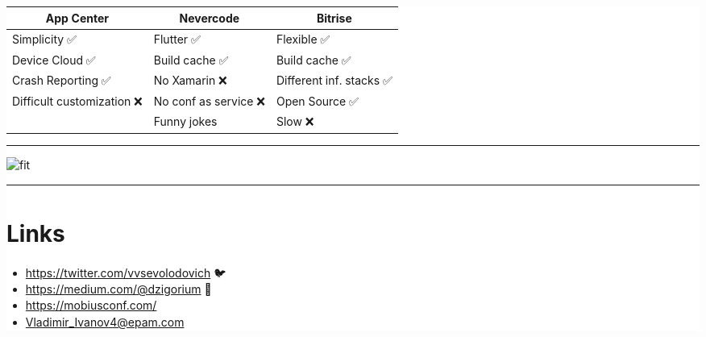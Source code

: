 | App Center | Nevercode | Bitrise |
| --- | --- | --- |
| Simplicity :white_check_mark: | Flutter :white_check_mark: | Flexible :white_check_mark: |
| Device Cloud :white_check_mark: | Build cache :white_check_mark: | Build cache :white_check_mark: |
| Crash Reporting :white_check_mark: | No Xamarin :x: | Different inf. stacks :white_check_mark: |
| Difficult customization :x: | No conf as service :x: | Open Source :white_check_mark: |
||Funny jokes |Slow :x:|

---

![fit](https://media.giphy.com/media/kVaj8JXJcDsqs/giphy.gif)

---

# Links

* https://twitter.com/vvsevolodovich :bird:
* https://medium.com/@dzigorium :pencil:
* https://mobiusconf.com/
* Vladimir_Ivanov4@epam.com
